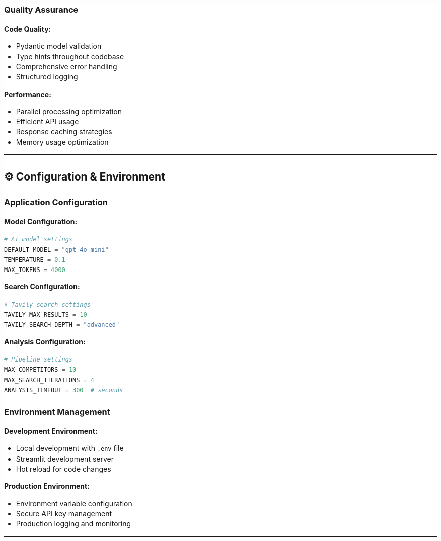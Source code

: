 ### Quality Assurance

**Code Quality:**
- Pydantic model validation
- Type hints throughout codebase
- Comprehensive error handling
- Structured logging

**Performance:**
- Parallel processing optimization
- Efficient API usage
- Response caching strategies
- Memory usage optimization

---

## ⚙️ Configuration & Environment

### Application Configuration

**Model Configuration:**
```python
# AI model settings
DEFAULT_MODEL = "gpt-4o-mini"
TEMPERATURE = 0.1
MAX_TOKENS = 4000
```

**Search Configuration:**
```python
# Tavily search settings
TAVILY_MAX_RESULTS = 10
TAVILY_SEARCH_DEPTH = "advanced"
```

**Analysis Configuration:**
```python
# Pipeline settings
MAX_COMPETITORS = 10
MAX_SEARCH_ITERATIONS = 4
ANALYSIS_TIMEOUT = 300  # seconds
```

### Environment Management

**Development Environment:**
- Local development with `.env` file
- Streamlit development server
- Hot reload for code changes

**Production Environment:**
- Environment variable configuration
- Secure API key management
- Production logging and monitoring

---